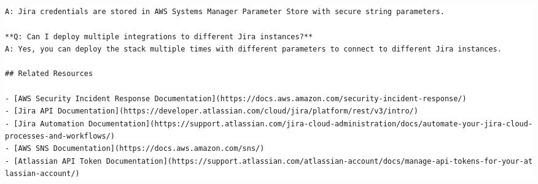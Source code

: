 ```
A: Jira credentials are stored in AWS Systems Manager Parameter Store with secure string parameters.

**Q: Can I deploy multiple integrations to different Jira instances?**  
A: Yes, you can deploy the stack multiple times with different parameters to connect to different Jira instances.

## Related Resources

- [AWS Security Incident Response Documentation](https://docs.aws.amazon.com/security-incident-response/)
- [Jira API Documentation](https://developer.atlassian.com/cloud/jira/platform/rest/v3/intro/)
- [Jira Automation Documentation](https://support.atlassian.com/jira-cloud-administration/docs/automate-your-jira-cloud-processes-and-workflows/)
- [AWS SNS Documentation](https://docs.aws.amazon.com/sns/)
- [Atlassian API Token Documentation](https://support.atlassian.com/atlassian-account/docs/manage-api-tokens-for-your-atlassian-account/)